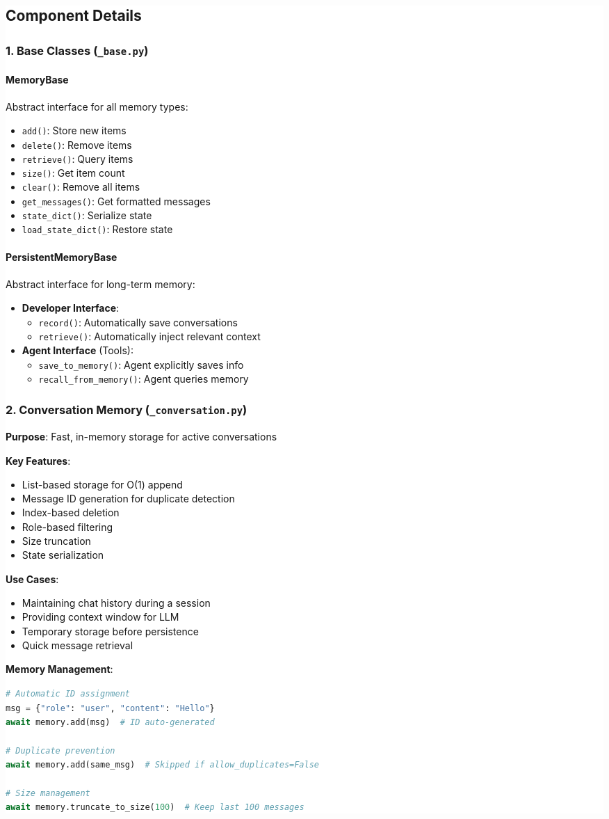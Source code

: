 ## Component Details

### 1. Base Classes (`_base.py`)

#### MemoryBase
Abstract interface for all memory types:
- `add()`: Store new items
- `delete()`: Remove items
- `retrieve()`: Query items
- `size()`: Get item count
- `clear()`: Remove all items
- `get_messages()`: Get formatted messages
- `state_dict()`: Serialize state
- `load_state_dict()`: Restore state

#### PersistentMemoryBase
Abstract interface for long-term memory:
- **Developer Interface**:
  - `record()`: Automatically save conversations
  - `retrieve()`: Automatically inject relevant context
- **Agent Interface** (Tools):
  - `save_to_memory()`: Agent explicitly saves info
  - `recall_from_memory()`: Agent queries memory

### 2. Conversation Memory (`_conversation.py`)

**Purpose**: Fast, in-memory storage for active conversations

**Key Features**:
- List-based storage for O(1) append
- Message ID generation for duplicate detection
- Index-based deletion
- Role-based filtering
- Size truncation
- State serialization

**Use Cases**:
- Maintaining chat history during a session
- Providing context window for LLM
- Temporary storage before persistence
- Quick message retrieval

**Memory Management**:
```python
# Automatic ID assignment
msg = {"role": "user", "content": "Hello"}
await memory.add(msg)  # ID auto-generated

# Duplicate prevention
await memory.add(same_msg)  # Skipped if allow_duplicates=False

# Size management
await memory.truncate_to_size(100)  # Keep last 100 messages
```
